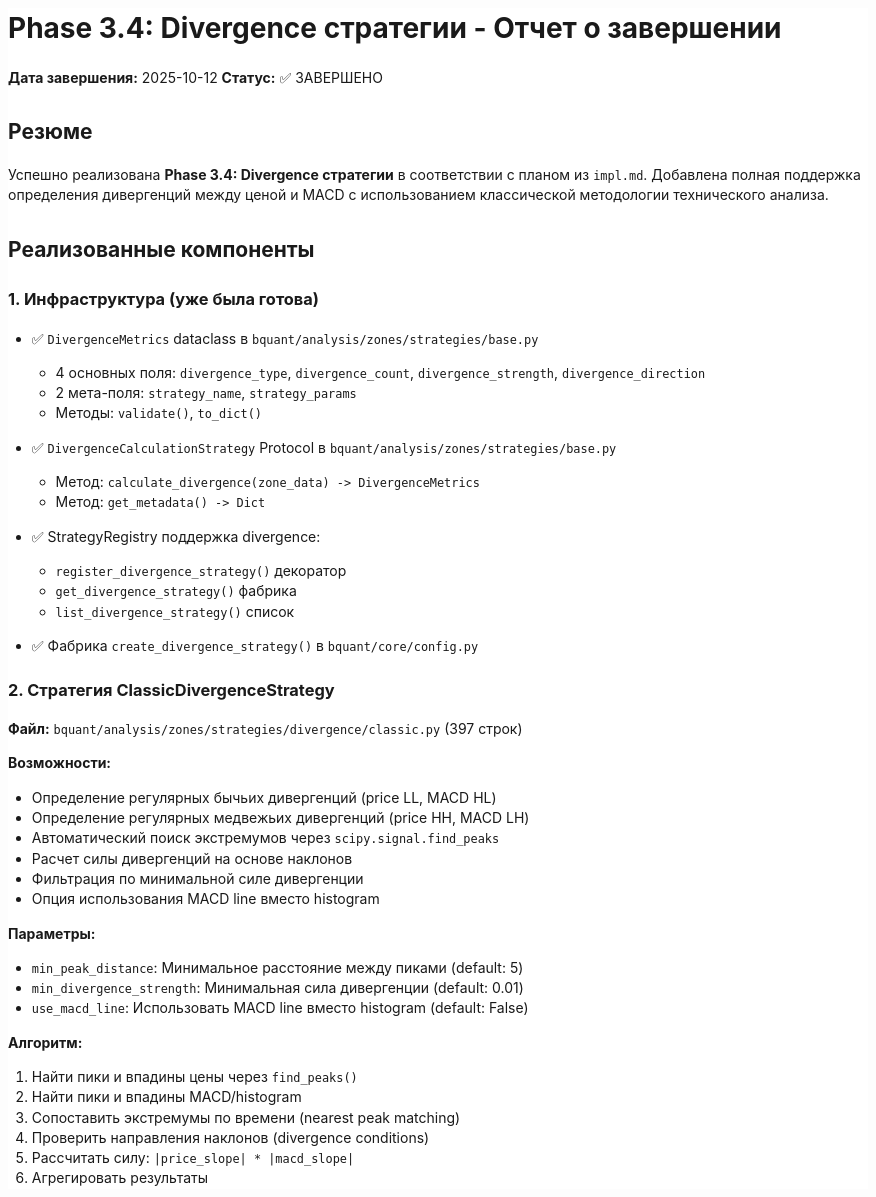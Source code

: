 # Phase 3.4: Divergence стратегии - Отчет о завершении

**Дата завершения:** 2025-10-12
**Статус:** ✅ ЗАВЕРШЕНО

## Резюме

Успешно реализована **Phase 3.4: Divergence стратегии** в соответствии с планом из `impl.md`. Добавлена полная поддержка определения дивергенций между ценой и MACD с использованием классической методологии технического анализа.

## Реализованные компоненты

### 1. Инфраструктура (уже была готова)

- ✅ `DivergenceMetrics` dataclass в `bquant/analysis/zones/strategies/base.py`
  - 4 основных поля: `divergence_type`, `divergence_count`, `divergence_strength`, `divergence_direction`
  - 2 мета-поля: `strategy_name`, `strategy_params`
  - Методы: `validate()`, `to_dict()`

- ✅ `DivergenceCalculationStrategy` Protocol в `bquant/analysis/zones/strategies/base.py`
  - Метод: `calculate_divergence(zone_data) -> DivergenceMetrics`
  - Метод: `get_metadata() -> Dict`

- ✅ StrategyRegistry поддержка divergence:
  - `register_divergence_strategy()` декоратор
  - `get_divergence_strategy()` фабрика
  - `list_divergence_strategy()` список

- ✅ Фабрика `create_divergence_strategy()` в `bquant/core/config.py`

### 2. Стратегия ClassicDivergenceStrategy

**Файл:** `bquant/analysis/zones/strategies/divergence/classic.py` (397 строк)

**Возможности:**
- Определение регулярных бычьих дивергенций (price LL, MACD HL)
- Определение регулярных медвежьих дивергенций (price HH, MACD LH)
- Автоматический поиск экстремумов через `scipy.signal.find_peaks`
- Расчет силы дивергенций на основе наклонов
- Фильтрация по минимальной силе дивергенции
- Опция использования MACD line вместо histogram

**Параметры:**
- `min_peak_distance`: Минимальное расстояние между пиками (default: 5)
- `min_divergence_strength`: Минимальная сила дивергенции (default: 0.01)
- `use_macd_line`: Использовать MACD line вместо histogram (default: False)

**Алгоритм:**
1. Найти пики и впадины цены через `find_peaks()`
2. Найти пики и впадины MACD/histogram
3. Сопоставить экстремумы по времени (nearest peak matching)
4. Проверить направления наклонов (divergence conditions)
5. Рассчитать силу: `|price_slope| * |macd_slope|`
6. Агрегировать результаты
